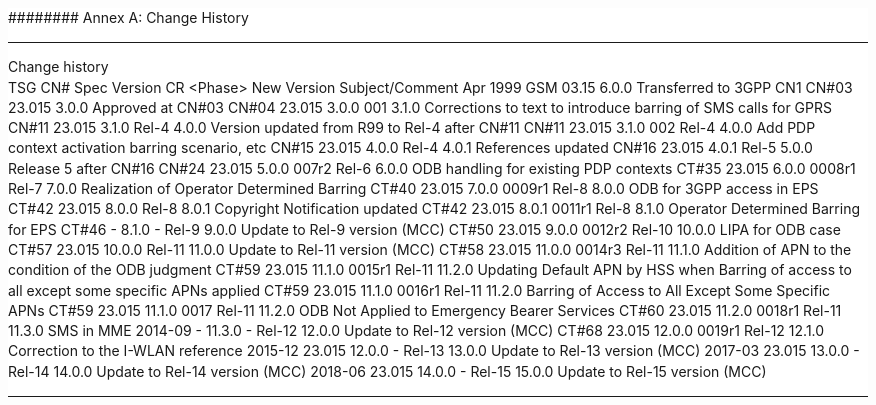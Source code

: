 ########  Annex A: Change History

  ---------------- ----------- --------- -------- ----------- ------------- ---------------------------------------------------------------------------------------------
  Change history                                                            
  TSG CN\#         Spec        Version   CR       \<Phase\>   New Version   Subject/Comment
  Apr 1999         GSM 03.15   6.0.0                                        Transferred to 3GPP CN1
  CN\#03           23.015                                     3.0.0         Approved at CN\#03
  CN\#04           23.015      3.0.0     001                  3.1.0         Corrections to text to introduce barring of SMS calls for GPRS
  CN\#11           23.015      3.1.0              Rel-4       4.0.0         Version updated from R99 to Rel-4 after CN\#11
  CN\#11           23.015      3.1.0     002      Rel-4       4.0.0         Add PDP context activation barring scenario, etc
  CN\#15           23.015      4.0.0              Rel-4       4.0.1         References updated
  CN\#16           23.015      4.0.1              Rel-5       5.0.0         Release 5 after CN\#16
  CN\#24           23.015      5.0.0     007r2    Rel-6       6.0.0         ODB handling for existing PDP contexts
  CT\#35           23.015      6.0.0     0008r1   Rel-7       7.0.0         Realization of Operator Determined Barring
  CT\#40           23.015      7.0.0     0009r1   Rel-8       8.0.0         ODB for 3GPP access in EPS
  CT\#42           23.015      8.0.0              Rel-8       8.0.1         Copyright Notification updated
  CT\#42           23.015      8.0.1     0011r1   Rel-8       8.1.0         Operator Determined Barring for EPS
  CT\#46           \-          8.1.0     \-       Rel-9       9.0.0         Update to Rel-9 version (MCC)
  CT\#50           23.015      9.0.0     0012r2   Rel-10      10.0.0        LIPA for ODB case
  CT\#57           23.015      10.0.0             Rel-11      11.0.0        Update to Rel-11 version (MCC)
  CT\#58           23.015      11.0.0    0014r3   Rel-11      11.1.0        Addition of APN to the condition of the ODB judgment
  CT\#59           23.015      11.1.0    0015r1   Rel-11      11.2.0        Updating Default APN by HSS when Barring of access to all except some specific APNs applied
  CT\#59           23.015      11.1.0    0016r1   Rel-11      11.2.0        Barring of Access to All Except Some Specific APNs
  CT\#59           23.015      11.1.0    0017     Rel-11      11.2.0        ODB Not Applied to Emergency Bearer Services
  CT\#60           23.015      11.2.0    0018r1   Rel-11      11.3.0        SMS in MME
  2014-09          \-          11.3.0    \-       Rel-12      12.0.0        Update to Rel-12 version (MCC)
  CT\#68           23.015      12.0.0    0019r1   Rel-12      12.1.0        Correction to the I-WLAN reference
  2015-12          23.015      12.0.0    \-       Rel-13      13.0.0        Update to Rel-13 version (MCC)
  2017-03          23.015      13.0.0    \-       Rel-14      14.0.0        Update to Rel-14 version (MCC)
  2018-06          23.015      14.0.0    \-       Rel-15      15.0.0        Update to Rel-15 version (MCC)
  ---------------- ----------- --------- -------- ----------- ------------- ---------------------------------------------------------------------------------------------
